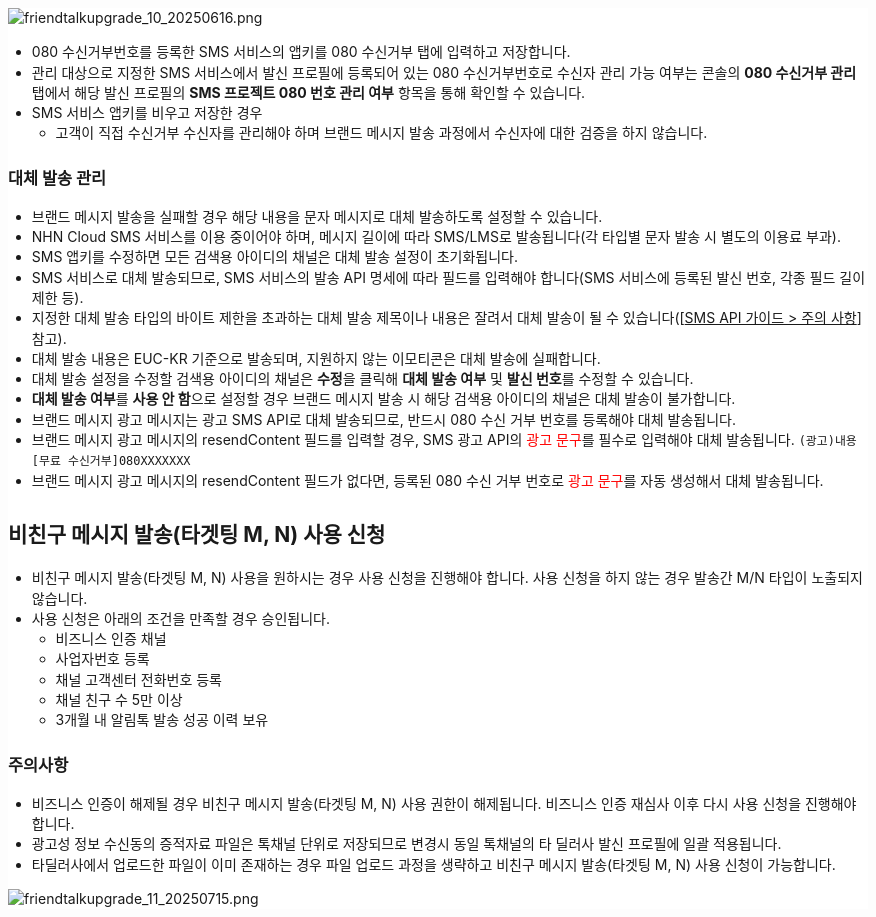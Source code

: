   ![friendtalkupgrade_10_20250616.png](https://static.toastoven.net/prod_alimtalk/friendtalkupgrade/friendtalkupgrade_10_20250729.png)
* 080 수신거부번호를 등록한 SMS 서비스의 앱키를 080 수신거부 탭에 입력하고 저장합니다.
* 관리 대상으로 지정한 SMS 서비스에서 발신 프로필에 등록되어 있는 080 수신거부번호로 수신자 관리 가능 여부는 콘솔의 **080 수신거부 관리** 탭에서 해당 발신 프로필의 **SMS 프로젝트 080 번호 관리 여부** 항목을 통해 확인할 수 있습니다.
* SMS 서비스 앱키를 비우고 저장한 경우
   * 고객이 직접 수신거부 수신자를 관리해야 하며 브랜드 메시지 발송 과정에서 수신자에 대한 검증을 하지 않습니다.

### 대체 발송 관리
* 브랜드 메시지 발송을 실패할 경우 해당 내용을 문자 메시지로 대체 발송하도록 설정할 수 있습니다.
* NHN Cloud SMS 서비스를 이용 중이어야 하며, 메시지 길이에 따라 SMS/LMS로 발송됩니다(각 타입별 문자 발송 시 별도의 이용료 부과).
* SMS 앱키를 수정하면 모든 검색용 아이디의 채널은 대체 발송 설정이 초기화됩니다.
* SMS 서비스로 대체 발송되므로, SMS 서비스의 발송 API 명세에 따라 필드를 입력해야 합니다(SMS 서비스에 등록된 발신 번호, 각종 필드 길이 제한 등).
* 지정한 대체 발송 타입의 바이트 제한을 초과하는 대체 발송 제목이나 내용은 잘려서 대체 발송이 될 수 있습니다([[SMS API 가이드 > 주의 사항](https://docs.toast.com/ko/Notification/SMS/ko/api-guide/#_1)] 참고).
* 대체 발송 내용은 EUC-KR 기준으로 발송되며, 지원하지 않는 이모티콘은 대체 발송에 실패합니다.
* 대체 발송 설정을 수정할 검색용 아이디의 채널은 <b>수정</b>을 클릭해 <b>대체 발송 여부</b> 및 <b>발신 번호</b>를 수정할 수 있습니다.
* <b>대체 발송 여부</b>를 <b>사용 안 함</b>으로 설정할 경우 브랜드 메시지 발송 시 해당 검색용 아이디의 채널은 대체 발송이 불가합니다.
* 브랜드 메시지 광고 메시지는 광고 SMS API로 대체 발송되므로, 반드시 080 수신 거부 번호를 등록해야 대체 발송됩니다.
* 브랜드 메시지 광고 메시지의 resendContent 필드를 입력할 경우, SMS 광고 API의 <span style="color:red">광고 문구</span>를 필수로 입력해야 대체 발송됩니다. `(광고)내용[무료 수신거부]080XXXXXXX`
* 브랜드 메시지 광고 메시지의 resendContent 필드가 없다면, 등록된 080 수신 거부 번호로 <span style="color:red">광고 문구</span>를 자동 생성해서 대체 발송됩니다.

## 비친구 메시지 발송(타겟팅 M, N) 사용 신청

* 비친구 메시지 발송(타겟팅 M, N) 사용을 원하시는 경우 사용 신청을 진행해야 합니다. 사용 신청을 하지 않는 경우 발송간 M/N 타입이 노출되지 않습니다.
* 사용 신청은 아래의 조건을 만족할 경우 승인됩니다.
    * 비즈니스 인증 채널
    * 사업자번호 등록
    * 채널 고객센터 전화번호 등록
    * 채널 친구 수 5만 이상
    * 3개월 내 알림톡 발송 성공 이력 보유

### 주의사항
* 비즈니스 인증이 해제될 경우 비친구 메시지 발송(타겟팅 M, N) 사용 권한이 해제됩니다. 비즈니스 인증 재심사 이후 다시 사용 신청을 진행해야 합니다.
* 광고성 정보 수신동의 증적자료 파일은 톡채널 단위로 저장되므로 변경시 동일 톡채널의 타 딜러사 발신 프로필에 일괄 적용됩니다.
* 타딜러사에서 업로드한 파일이 이미 존재하는 경우 파일 업로드 과정을 생략하고 비친구 메시지 발송(타겟팅 M, N) 사용 신청이 가능합니다.
      
![friendtalkupgrade_11_20250715.png](https://static.toastoven.net/prod_alimtalk/friendtalkupgrade/friendtalkupgrade_11_20250729.png)
